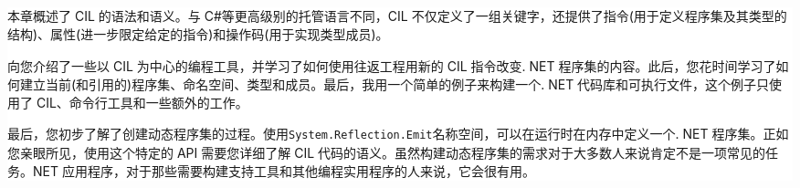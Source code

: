 本章概述了 CIL 的语法和语义。与 C#等更高级别的托管语言不同，CIL 不仅定义了一组关键字，还提供了指令(用于定义程序集及其类型的结构)、属性(进一步限定给定的指令)和操作码(用于实现类型成员)。

向您介绍了一些以 CIL 为中心的编程工具，并学习了如何使用往返工程用新的 CIL 指令改变. NET 程序集的内容。此后，您花时间学习了如何建立当前(和引用的)程序集、命名空间、类型和成员。最后，我用一个简单的例子来构建一个. NET 代码库和可执行文件，这个例子只使用了 CIL、命令行工具和一些额外的工作。

最后，您初步了解了创建动态程序集的过程。使用`System.Reflection.Emit`名称空间，可以在运行时在内存中定义一个. NET 程序集。正如您亲眼所见，使用这个特定的 API 需要您详细了解 CIL 代码的语义。虽然构建动态程序集的需求对于大多数人来说肯定不是一项常见的任务。NET 应用程序，对于那些需要构建支持工具和其他编程实用程序的人来说，它会很有用。
